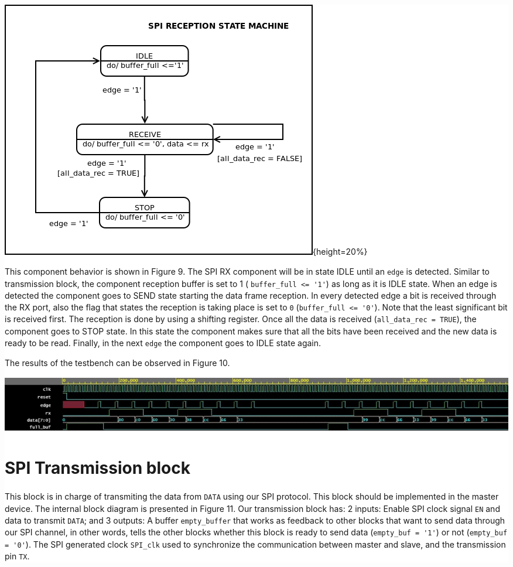 ![SPI reception component state machine](images/spi_rx_state_machine.png){height=20%}

This component behavior is shown in Figure 9. The SPI RX component will be in state IDLE until an `edge` is detected. Similar to transmission block, the component reception buffer is set to 1 ( `buffer_full <= '1'`) as long as it is IDLE state.
 When an edge is detected the component goes to SEND state starting the data frame reception. In every detected edge a bit is received through the RX port, also the flag that states the reception is taking place is set to `0` (`buffer_full <= '0'`). Note that the least significant bit is received first. The reception is done by using a shifting register. 
Once all the data is received (`all_data_rec = TRUE`), the component goes to STOP state. In this state the component makes sure that all the bits have been received and the new data is ready to be read. Finally, in the next `edge` the component goes to IDLE state again.   

The results of the testbench can be observed in Figure 10.

![Testbench results - SPI reception component](images/spi_rx.jpg)

# SPI Transmission block
This block is in charge of transmiting the data from `DATA` using our SPI protocol. This block should be implemented in the master device. The internal block diagram is presented in Figure 11. 
Our transmission block has: 2 inputs: Enable SPI clock signal `EN` and data to transmit `DATA`; and 3 outputs: A buffer `empty_buffer` that works as feedback to other blocks that want to send data through our SPI channel, in other words, tells the other blocks whether this block is ready to send data (`empty_buf = '1'`)  or not (`empty_buf = '0'`). The SPI generated clock `SPI_clk`  used to synchronize the communication between master and slave, and the transmission pin `TX`. 
 